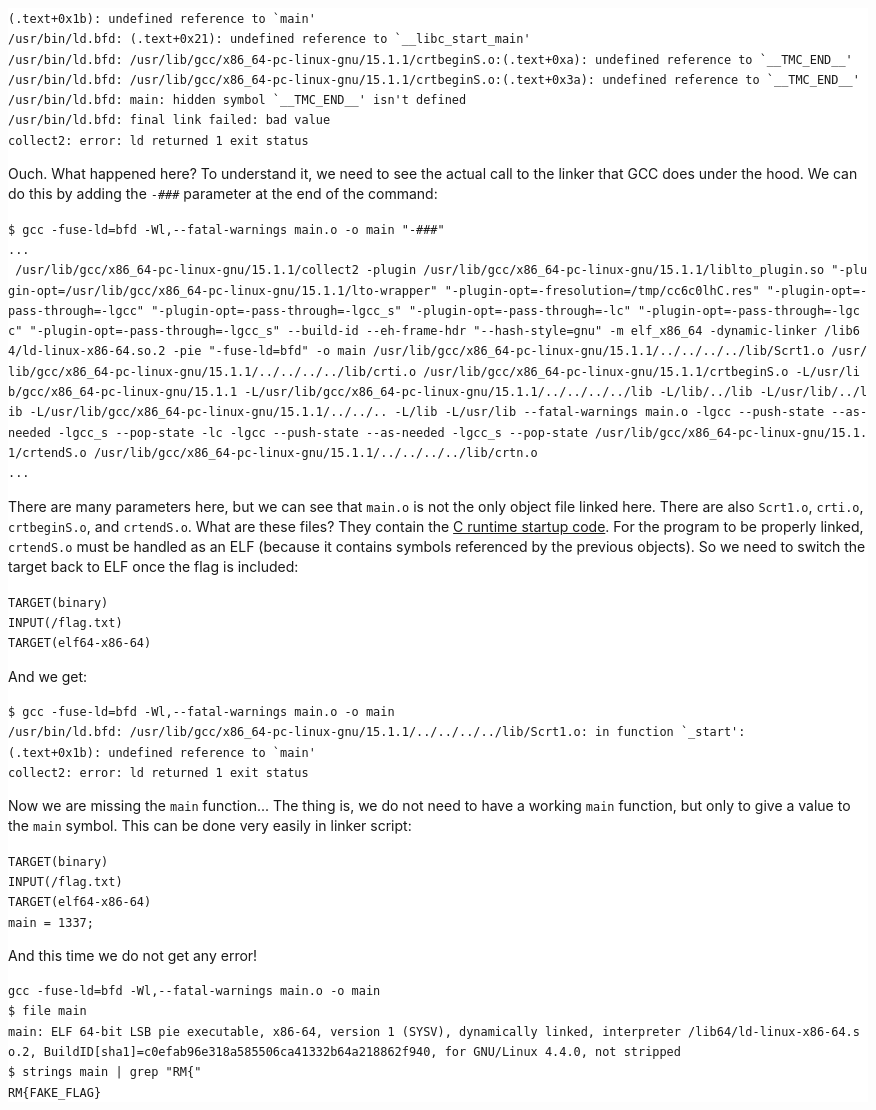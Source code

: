 ```
(.text+0x1b): undefined reference to `main'
/usr/bin/ld.bfd: (.text+0x21): undefined reference to `__libc_start_main'
/usr/bin/ld.bfd: /usr/lib/gcc/x86_64-pc-linux-gnu/15.1.1/crtbeginS.o:(.text+0xa): undefined reference to `__TMC_END__'
/usr/bin/ld.bfd: /usr/lib/gcc/x86_64-pc-linux-gnu/15.1.1/crtbeginS.o:(.text+0x3a): undefined reference to `__TMC_END__'
/usr/bin/ld.bfd: main: hidden symbol `__TMC_END__' isn't defined
/usr/bin/ld.bfd: final link failed: bad value
collect2: error: ld returned 1 exit status
```
Ouch. What happened here? To understand it, we need to see the actual call to the linker that GCC does under the hood. We can do this by adding the `-###` parameter at the end of the command:
```
$ gcc -fuse-ld=bfd -Wl,--fatal-warnings main.o -o main "-###"
...
 /usr/lib/gcc/x86_64-pc-linux-gnu/15.1.1/collect2 -plugin /usr/lib/gcc/x86_64-pc-linux-gnu/15.1.1/liblto_plugin.so "-plugin-opt=/usr/lib/gcc/x86_64-pc-linux-gnu/15.1.1/lto-wrapper" "-plugin-opt=-fresolution=/tmp/cc6c0lhC.res" "-plugin-opt=-pass-through=-lgcc" "-plugin-opt=-pass-through=-lgcc_s" "-plugin-opt=-pass-through=-lc" "-plugin-opt=-pass-through=-lgcc" "-plugin-opt=-pass-through=-lgcc_s" --build-id --eh-frame-hdr "--hash-style=gnu" -m elf_x86_64 -dynamic-linker /lib64/ld-linux-x86-64.so.2 -pie "-fuse-ld=bfd" -o main /usr/lib/gcc/x86_64-pc-linux-gnu/15.1.1/../../../../lib/Scrt1.o /usr/lib/gcc/x86_64-pc-linux-gnu/15.1.1/../../../../lib/crti.o /usr/lib/gcc/x86_64-pc-linux-gnu/15.1.1/crtbeginS.o -L/usr/lib/gcc/x86_64-pc-linux-gnu/15.1.1 -L/usr/lib/gcc/x86_64-pc-linux-gnu/15.1.1/../../../../lib -L/lib/../lib -L/usr/lib/../lib -L/usr/lib/gcc/x86_64-pc-linux-gnu/15.1.1/../../.. -L/lib -L/usr/lib --fatal-warnings main.o -lgcc --push-state --as-needed -lgcc_s --pop-state -lc -lgcc --push-state --as-needed -lgcc_s --pop-state /usr/lib/gcc/x86_64-pc-linux-gnu/15.1.1/crtendS.o /usr/lib/gcc/x86_64-pc-linux-gnu/15.1.1/../../../../lib/crtn.o
...
```
There are many parameters here, but we can see that `main.o` is not the only object file linked here. There are also `Scrt1.o`, `crti.o`, `crtbeginS.o`, and `crtendS.o`. What are these files? They contain the [C runtime startup code](https://stackoverflow.com/a/16436294).
For the program to be properly linked, `crtendS.o` must be handled as an ELF (because it contains symbols referenced by the previous objects). So we need to switch the target back to ELF once the flag is included:
```
TARGET(binary)
INPUT(/flag.txt)
TARGET(elf64-x86-64)
```
And we get:
```
$ gcc -fuse-ld=bfd -Wl,--fatal-warnings main.o -o main
/usr/bin/ld.bfd: /usr/lib/gcc/x86_64-pc-linux-gnu/15.1.1/../../../../lib/Scrt1.o: in function `_start':
(.text+0x1b): undefined reference to `main'
collect2: error: ld returned 1 exit status
```
Now we are missing the `main` function... The thing is, we do not need to have a working `main` function, but only to give a value to the `main` symbol. This can be done very easily in linker script:
```
TARGET(binary)
INPUT(/flag.txt)
TARGET(elf64-x86-64)
main = 1337;
```
And this time we do not get any error!
```
gcc -fuse-ld=bfd -Wl,--fatal-warnings main.o -o main
$ file main
main: ELF 64-bit LSB pie executable, x86-64, version 1 (SYSV), dynamically linked, interpreter /lib64/ld-linux-x86-64.so.2, BuildID[sha1]=c0efab96e318a585506ca41332b64a218862f940, for GNU/Linux 4.4.0, not stripped
$ strings main | grep "RM{"
RM{FAKE_FLAG}
```